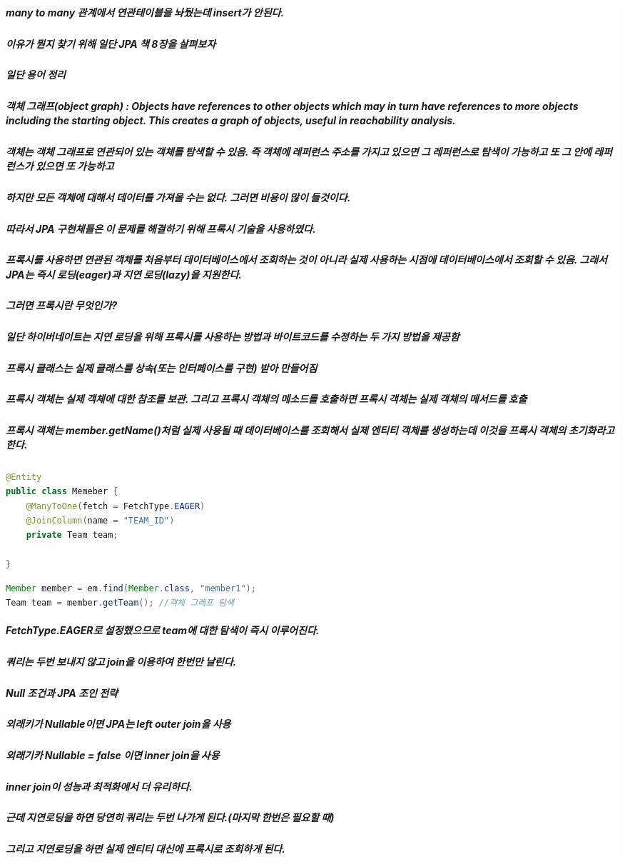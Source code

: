 ##### many to many 관계에서 연관테이블을 놔뒀는데 insert가 안된다.
##### 이유가 뭔지 찾기 위해 일단 JPA 책 8장을 살펴보자
##### 일단 용어 정리
##### 객체 그래프(object graph) : Objects have references to other objects which may in turn have references to more objects including the starting object. This creates a graph of objects, useful in reachability analysis.
##### 객체는 객체 그래프로 연관되어 있는 객체를 탐색할 수 있음. 즉 객체에 레퍼런스 주소를 가지고 있으면 그 레퍼런스로 탐색이 가능하고 또 그 안에 레퍼런스가 있으면 또 가능하고
##### 하지만 모든 객체에 대해서 데이터를 가져올 수는 없다. 그러면 비용이 많이 들것이다.
##### 따라서 JPA 구현체들은 이 문제를 해결하기 위해 프록시 기술을 사용하였다.
##### 프록시를 사용하면 연관된 객체를 처음부터 데이터베이스에서 조회하는 것이 아니라 실제 사용하는 시점에 데이터베이스에서 조회할 수 있음. 그래서 JPA는 즉시 로딩(eager)과 지연 로딩(lazy)을 지원한다.

##### 그러면 프록시란 무엇인가?
##### 일단 하이버네이트는 지연 로딩을 위해 프록시를 사용하는 방법과 바이트코드를 수정하는 두 가지 방법을 제공함
##### 프록시 클래스는 실제 클래스를 상속(또는 인터페이스를 구현) 받아 만들어짐
##### 프록시 객체는 실제 객체에 대한 참조를 보관. 그리고 프록시 객체의 메소드를 호출하면 프록시 객체는 실제 객체의 메서드를 호출
##### 프록시 객체는 member.getName()처럼 실제 사용될 때 데이터베이스를 조회해서 실제 엔티티 객체를 생성하는데 이것을 프록시 객체의 초기화라고 한다.

```java
@Entity
public class Memeber {
	@ManyToOne(fetch = FetchType.EAGER)
	@JoinColumn(name = "TEAM_ID")
	private Team team;

}
```

```java
Member member = em.find(Member.class, "member1");
Team team = member.getTeam(); //객체 그래프 탐색
```
##### FetchType.EAGER로 설정했으므로 team에 대한 탐색이 즉시 이루어진다.
##### 쿼리는 두번 보내지 않고 join을 이용하여 한번만 날린다.
##### Null 조건과 JPA 조인 전략
##### 외래키가 Nullable이면 JPA는 left outer join을 사용
##### 외래기카 Nullable = false 이면 inner join을 사용
##### inner join이 성능과 최적화에서 더 유리하다.

##### 근데 지연로딩을 하면 당연히 쿼리는 두번 나가게 된다.(마지막 한번은 필요할 때)
##### 그리고 지연로딩을 하면 실제 엔티티 대신에 프록시로 조회하게 된다.
